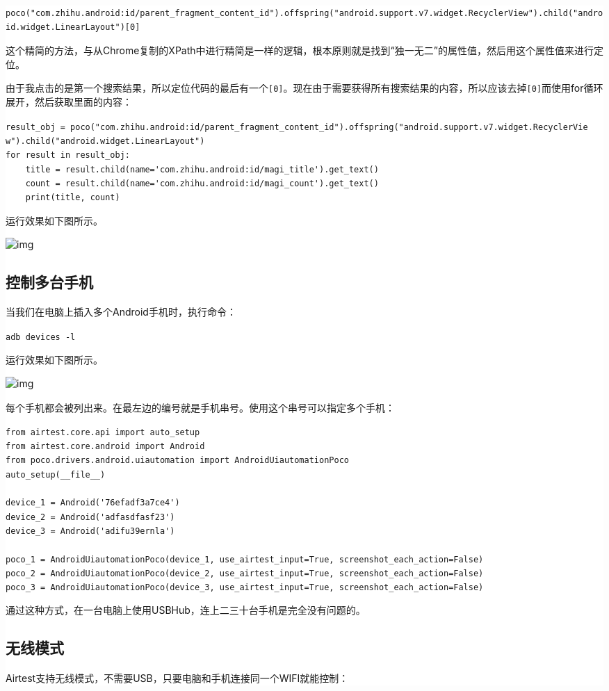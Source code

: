 ```
poco("com.zhihu.android:id/parent_fragment_content_id").offspring("android.support.v7.widget.RecyclerView").child("android.widget.LinearLayout")[0]
```

这个精简的方法，与从Chrome复制的XPath中进行精简是一样的逻辑，根本原则就是找到“独一无二”的属性值，然后用这个属性值来进行定位。

由于我点击的是第一个搜索结果，所以定位代码的最后有一个`[0]`。现在由于需要获得所有搜索结果的内容，所以应该去掉`[0]`而使用for循环展开，然后获取里面的内容：

```
result_obj = poco("com.zhihu.android:id/parent_fragment_content_id").offspring("android.support.v7.widget.RecyclerView").child("android.widget.LinearLayout")
for result in result_obj:
    title = result.child(name='com.zhihu.android:id/magi_title').get_text()
    count = result.child(name='com.zhihu.android:id/magi_count').get_text()
    print(title, count)
```

运行效果如下图所示。

![img](https://kingname-1257411235.cos.ap-chengdu.myqcloud.com/2019-01-19-17-30-30.png)

## 控制多台手机

当我们在电脑上插入多个Android手机时，执行命令：

```
adb devices -l
```

运行效果如下图所示。

![img](https://kingname-1257411235.cos.ap-chengdu.myqcloud.com/2019-01-19-17-37-16.png)

每个手机都会被列出来。在最左边的编号就是手机串号。使用这个串号可以指定多个手机：

```
from airtest.core.api import auto_setup
from airtest.core.android import Android
from poco.drivers.android.uiautomation import AndroidUiautomationPoco
auto_setup(__file__)

device_1 = Android('76efadf3a7ce4')
device_2 = Android('adfasdfasf23')
device_3 = Android('adifu39ernla')

poco_1 = AndroidUiautomationPoco(device_1, use_airtest_input=True, screenshot_each_action=False)
poco_2 = AndroidUiautomationPoco(device_2, use_airtest_input=True, screenshot_each_action=False)
poco_3 = AndroidUiautomationPoco(device_3, use_airtest_input=True, screenshot_each_action=False)
```

通过这种方式，在一台电脑上使用USBHub，连上二三十台手机是完全没有问题的。

## 无线模式

Airtest支持无线模式，不需要USB，只要电脑和手机连接同一个WIFI就能控制：
